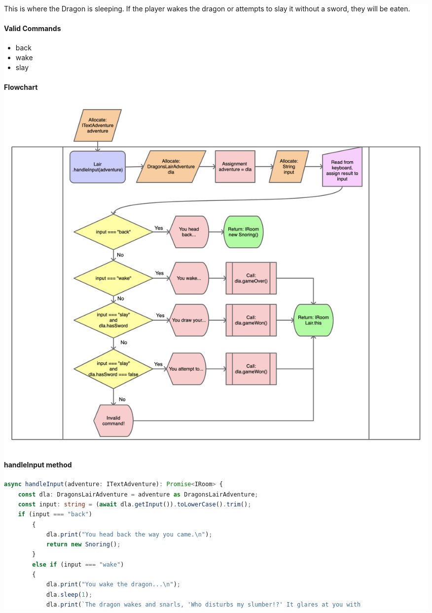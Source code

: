 This is where the Dragon is sleeping. If the player wakes the dragon or attempts
to slay it without a sword, they will be eaten.

#### Valid Commands

* back
* wake
* slay

#### Flowchart

![Lair Flowchart](flowcharts/Lair-Flowchart.png)

#### handleInput method

```typescript
async handleInput(adventure: ITextAdventure): Promise<IRoom> {
    const dla: DragonsLairAdventure = adventure as DragonsLairAdventure;
    const input: string = (await dla.getInput()).toLowerCase().trim();
    if (input === "back")
        {
            dla.print("You head back the way you came.\n");
            return new Snoring();
        }
        else if (input === "wake")
        {
            dla.print("You wake the dragon...\n");
            dla.sleep(1);
            dla.print(`The dragon wakes and snarls, 'Who disturbs my slumber!?' It glares at you with
```